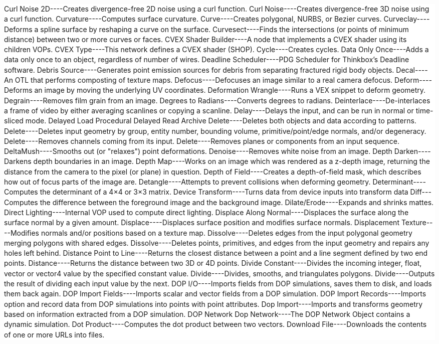 Curl Noise 2D----Creates divergence-free 2D noise using a curl function.
Curl Noise----Creates divergence-free 3D noise using a curl function.
Curvature----Computes surface curvature.
Curve----Creates polygonal, NURBS, or Bezier curves.
Curveclay----Deforms a spline surface by reshaping a curve on the surface.
Curvesect----Finds the intersections (or points of minimum distance) between two or more curves or faces.
CVEX Shader Builder----A node that implements a CVEX shader using its children VOPs.
CVEX Type----This network defines a CVEX shader (SHOP).
Cycle----Creates cycles.
Data Only Once----Adds a data only once to an object, regardless of number of wires.
Deadline Scheduler----PDG Scheduler for Thinkbox’s Deadline software.
Debris Source----Generates point emission sources for debris from separating fractured rigid body objects.
Decal----An OTL that performs composting of texture maps.
Defocus----Defocuses an image similar to a real camera defocus.
Deform----Deforms an image by moving the underlying UV coordinates.
Deformation Wrangle----Runs a VEX snippet to deform geometry.
Degrain----Removes film grain from an image.
Degrees to Radians----Converts degrees to radians.
Deinterlace----De-interlaces a frame of video by either averaging scanlines or copying a scanline.
Delay----Delays the input, and can be run in normal or time-sliced mode.
Delayed Load Procedural
Delayed Read Archive
Delete----Deletes both objects and data according to patterns.
Delete----Deletes input geometry by group, entity number, bounding volume, primitive/point/edge normals, and/or degeneracy.
Delete----Removes channels coming from its input.
Delete----Removes planes or components from an input sequence.
DeltaMush----Smooths out (or "relaxes") point deformations.
Denoise----Removes white noise from an image.
Depth Darken----Darkens depth boundaries in an image.
Depth Map----Works on an image which was rendered as a z-depth image, returning the distance from the camera to the pixel (or plane) in question.
Depth of Field----Creates a depth-of-field mask, which describes how out of focus parts of the image are.
Detangle----Attempts to prevent collisions when deforming geometry.
Determinant----Computes the determinant of a 4×4 or 3×3 matrix.
Device Transform----Turns data from device inputs into transform data
Diff---Computes the difference between the foreground image and the background image.
Dilate/Erode----Expands and shrinks mattes.
Direct Lighting----Internal VOP used to compute direct lighting.
Displace Along Normal----Displaces the surface along the surface normal by a given amount.
Displace----Displaces surface position and modifies surface normals.
Displacement Texture----Modifies normals and/or positions based on a texture map.
Dissolve----Deletes edges from the input polygonal geometry merging polygons with shared edges.
Dissolve----Deletes points, primitives, and edges from the input geometry and repairs any holes left behind.
Distance Point to Line----Returns the closest distance between a point and a line segment defined by two end points.
Distance----Returns the distance between two 3D or 4D points.
Divide Constant----Divides the incoming integer, float, vector or vector4 value by the specified constant value.
Divide----Divides, smooths, and triangulates polygons.
Divide----Outputs the result of dividing each input value by the next.
DOP I/O----Imports fields from DOP simulations, saves them to disk, and loads them back again.
DOP Import Fields----Imports scalar and vector fields from a DOP simulation.
DOP Import Records----Imports option and record data from DOP simulations into points with point attributes.
Dop Import----Imports and transforms geometry based on information extracted from a DOP simulation.
DOP Network
Dop Network----The DOP Network Object contains a dynamic simulation.
Dot Product----Computes the dot product between two vectors.
Download File----Downloads the contents of one or more URLs into files.